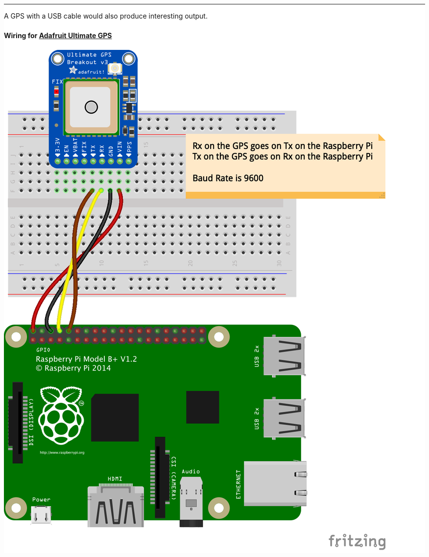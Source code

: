 --------------------------------------------------------------------------------------------------------------------------------------------------------------

A GPS with a USB cable would also produce interesting output.

#### Wiring for [Adafruit Ultimate GPS](https://www.adafruit.com/product/746)
![Adafruit GPS](./Adafruit.Ultimate.GPS_bb.png)
